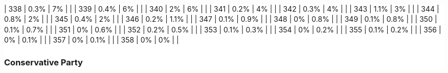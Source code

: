 | 338 | 0.3% | 7% |  |
| 339 | 0.4% | 6% |  |
| 340 | 2% | 6% |  |
| 341 | 0.2% | 4% |  |
| 342 | 0.3% | 4% |  |
| 343 | 1.1% | 3% |  |
| 344 | 0.8% | 2% |  |
| 345 | 0.4% | 2% |  |
| 346 | 0.2% | 1.1% |  |
| 347 | 0.1% | 0.9% |  |
| 348 | 0% | 0.8% |  |
| 349 | 0.1% | 0.8% |  |
| 350 | 0.1% | 0.7% |  |
| 351 | 0% | 0.6% |  |
| 352 | 0.2% | 0.5% |  |
| 353 | 0.1% | 0.3% |  |
| 354 | 0% | 0.2% |  |
| 355 | 0.1% | 0.2% |  |
| 356 | 0% | 0.1% |  |
| 357 | 0% | 0.1% |  |
| 358 | 0% | 0% |  |

### Conservative Party
